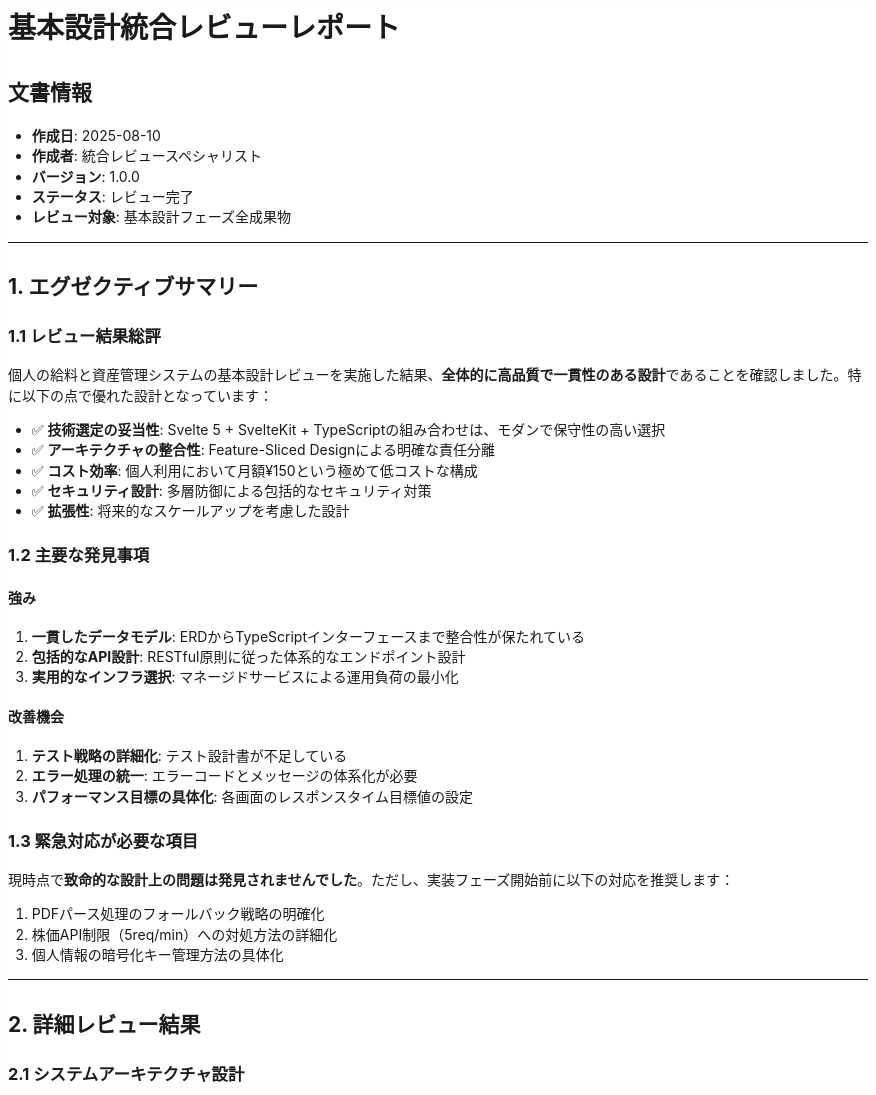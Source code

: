 # 基本設計統合レビューレポート

## 文書情報

- **作成日**: 2025-08-10
- **作成者**: 統合レビュースペシャリスト
- **バージョン**: 1.0.0
- **ステータス**: レビュー完了
- **レビュー対象**: 基本設計フェーズ全成果物

---

## 1. エグゼクティブサマリー

### 1.1 レビュー結果総評

個人の給料と資産管理システムの基本設計レビューを実施した結果、**全体的に高品質で一貫性のある設計**であることを確認しました。特に以下の点で優れた設計となっています：

- ✅ **技術選定の妥当性**: Svelte 5 + SvelteKit + TypeScriptの組み合わせは、モダンで保守性の高い選択
- ✅ **アーキテクチャの整合性**: Feature-Sliced Designによる明確な責任分離
- ✅ **コスト効率**: 個人利用において月額¥150という極めて低コストな構成
- ✅ **セキュリティ設計**: 多層防御による包括的なセキュリティ対策
- ✅ **拡張性**: 将来的なスケールアップを考慮した設計

### 1.2 主要な発見事項

#### 強み

1. **一貫したデータモデル**: ERDからTypeScriptインターフェースまで整合性が保たれている
2. **包括的なAPI設計**: RESTful原則に従った体系的なエンドポイント設計
3. **実用的なインフラ選択**: マネージドサービスによる運用負荷の最小化

#### 改善機会

1. **テスト戦略の詳細化**: テスト設計書が不足している
2. **エラー処理の統一**: エラーコードとメッセージの体系化が必要
3. **パフォーマンス目標の具体化**: 各画面のレスポンスタイム目標値の設定

### 1.3 緊急対応が必要な項目

現時点で**致命的な設計上の問題は発見されませんでした**。ただし、実装フェーズ開始前に以下の対応を推奨します：

1. PDFパース処理のフォールバック戦略の明確化
2. 株価API制限（5req/min）への対処方法の詳細化
3. 個人情報の暗号化キー管理方法の具体化

---

## 2. 詳細レビュー結果

### 2.1 システムアーキテクチャ設計
